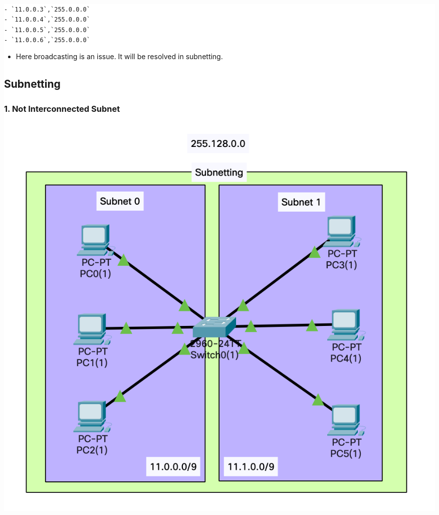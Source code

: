 	- `11.0.0.3`,`255.0.0.0`
	- `11.0.0.4`,`255.0.0.0`
	- `11.0.0.5`,`255.0.0.0`
	- `11.0.0.6`,`255.0.0.0`

- Here broadcasting is an issue. It will be resolved in subnetting.

## Subnetting

### 1. Not Interconnected Subnet 

![Cisco Packet Tracker snapshot](./assets/2.png "Not Interconnected Subnet")
